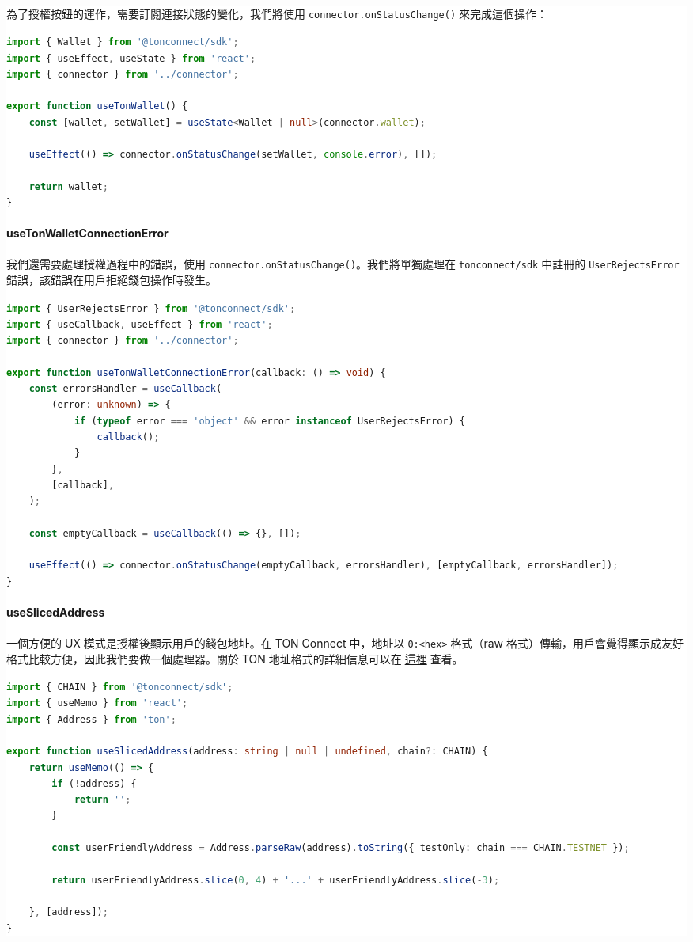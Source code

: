 為了授權按鈕的運作，需要訂閱連接狀態的變化，我們將使用 `connector.onStatusChange()` 來完成這個操作：

```ts
import { Wallet } from '@tonconnect/sdk';
import { useEffect, useState } from 'react';
import { connector } from '../connector';

export function useTonWallet() {
	const [wallet, setWallet] = useState<Wallet | null>(connector.wallet);

	useEffect(() => connector.onStatusChange(setWallet, console.error), []);

	return wallet;
}
```

#### useTonWalletConnectionError

我們還需要處理授權過程中的錯誤，使用 `connector.onStatusChange()`。我們將單獨處理在 `tonconnect/sdk` 中註冊的 `UserRejectsError` 錯誤，該錯誤在用戶拒絕錢包操作時發生。

```ts
import { UserRejectsError } from '@tonconnect/sdk';
import { useCallback, useEffect } from 'react';
import { connector } from '../connector';

export function useTonWalletConnectionError(callback: () => void) {
	const errorsHandler = useCallback(
		(error: unknown) => {
			if (typeof error === 'object' && error instanceof UserRejectsError) {
				callback();
			}
		},
		[callback],
	);

	const emptyCallback = useCallback(() => {}, []);

	useEffect(() => connector.onStatusChange(emptyCallback, errorsHandler), [emptyCallback, errorsHandler]);
}
```

#### useSlicedAddress

一個方便的 UX 模式是授權後顯示用戶的錢包地址。在 TON Connect 中，地址以 `0:<hex>` 格式（raw 格式）傳輸，用戶會覺得顯示成友好格式比較方便，因此我們要做一個處理器。關於 TON 地址格式的詳細信息可以在 [這裡](https://docs.ton.org/learn/overviews/addresses) 查看。

```ts
import { CHAIN } from '@tonconnect/sdk';
import { useMemo } from 'react';
import { Address } from 'ton';

export function useSlicedAddress(address: string | null | undefined, chain?: CHAIN) {
	return useMemo(() => {
		if (!address) {
			return '';
		}

		const userFriendlyAddress = Address.parseRaw(address).toString({ testOnly: chain === CHAIN.TESTNET });

		return userFriendlyAddress.slice(0, 4) + '...' + userFriendlyAddress.slice(-3);

	}, [address]);
}
```
